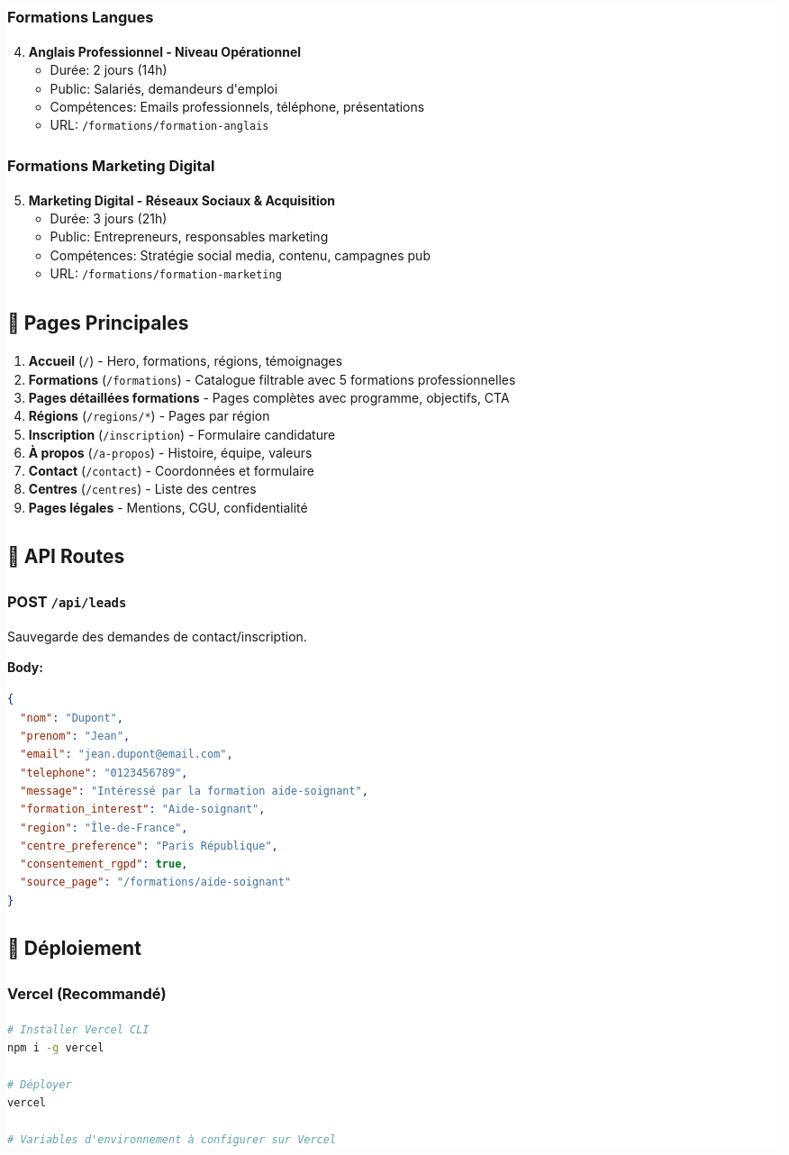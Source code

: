 ### Formations Langues
4. **Anglais Professionnel - Niveau Opérationnel**
   - Durée: 2 jours (14h)
   - Public: Salariés, demandeurs d'emploi
   - Compétences: Emails professionnels, téléphone, présentations
   - URL: `/formations/formation-anglais`

### Formations Marketing Digital
5. **Marketing Digital - Réseaux Sociaux & Acquisition**
   - Durée: 3 jours (21h)
   - Public: Entrepreneurs, responsables marketing
   - Compétences: Stratégie social media, contenu, campagnes pub
   - URL: `/formations/formation-marketing`

## 📝 Pages Principales

1. **Accueil** (`/`) - Hero, formations, régions, témoignages
2. **Formations** (`/formations`) - Catalogue filtrable avec 5 formations professionnelles
3. **Pages détaillées formations** - Pages complètes avec programme, objectifs, CTA
4. **Régions** (`/regions/*`) - Pages par région
5. **Inscription** (`/inscription`) - Formulaire candidature
6. **À propos** (`/a-propos`) - Histoire, équipe, valeurs
7. **Contact** (`/contact`) - Coordonnées et formulaire
8. **Centres** (`/centres`) - Liste des centres
9. **Pages légales** - Mentions, CGU, confidentialité

## 🔌 API Routes

### POST `/api/leads`
Sauvegarde des demandes de contact/inscription.

**Body:**
```json
{
  "nom": "Dupont",
  "prenom": "Jean",
  "email": "jean.dupont@email.com",
  "telephone": "0123456789",
  "message": "Intéressé par la formation aide-soignant",
  "formation_interest": "Aide-soignant",
  "region": "Île-de-France",
  "centre_preference": "Paris République",
  "consentement_rgpd": true,
  "source_page": "/formations/aide-soignant"
}
```

## 🚀 Déploiement

### Vercel (Recommandé)
```bash
# Installer Vercel CLI
npm i -g vercel

# Déployer
vercel

# Variables d'environnement à configurer sur Vercel
```
